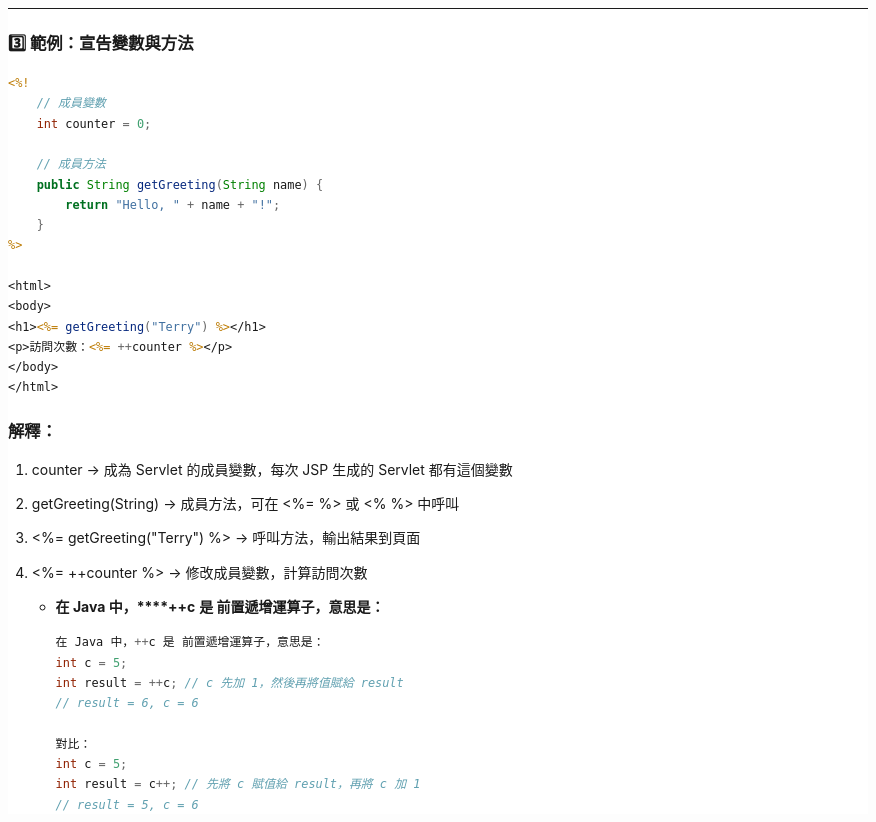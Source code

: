 

------



### **3️⃣ 範例：宣告變數與方法**



```jsp
<%! 
    // 成員變數
    int counter = 0;

    // 成員方法
    public String getGreeting(String name) {
        return "Hello, " + name + "!";
    }
%>

<html>
<body>
<h1><%= getGreeting("Terry") %></h1>
<p>訪問次數：<%= ++counter %></p>
</body>
</html>
```



### **解釋：**

1. counter → 成為 Servlet 的成員變數，每次 JSP 生成的 Servlet 都有這個變數

   

2. getGreeting(String) → 成員方法，可在 <%= %> 或 <% %> 中呼叫

   

3. <%= getGreeting("Terry") %> → 呼叫方法，輸出結果到頁面

   

4. <%= ++counter %> → 修改成員變數，計算訪問次數

   - **在 Java 中，****++c** **是 前置遞增運算子，意思是：**

     ```java
     在 Java 中，++c 是 前置遞增運算子，意思是：
     int c = 5;
     int result = ++c; // c 先加 1，然後再將值賦給 result
     // result = 6, c = 6
     
     對比：
     int c = 5;
     int result = c++; // 先將 c 賦值給 result，再將 c 加 1
     // result = 5, c = 6
     ```
